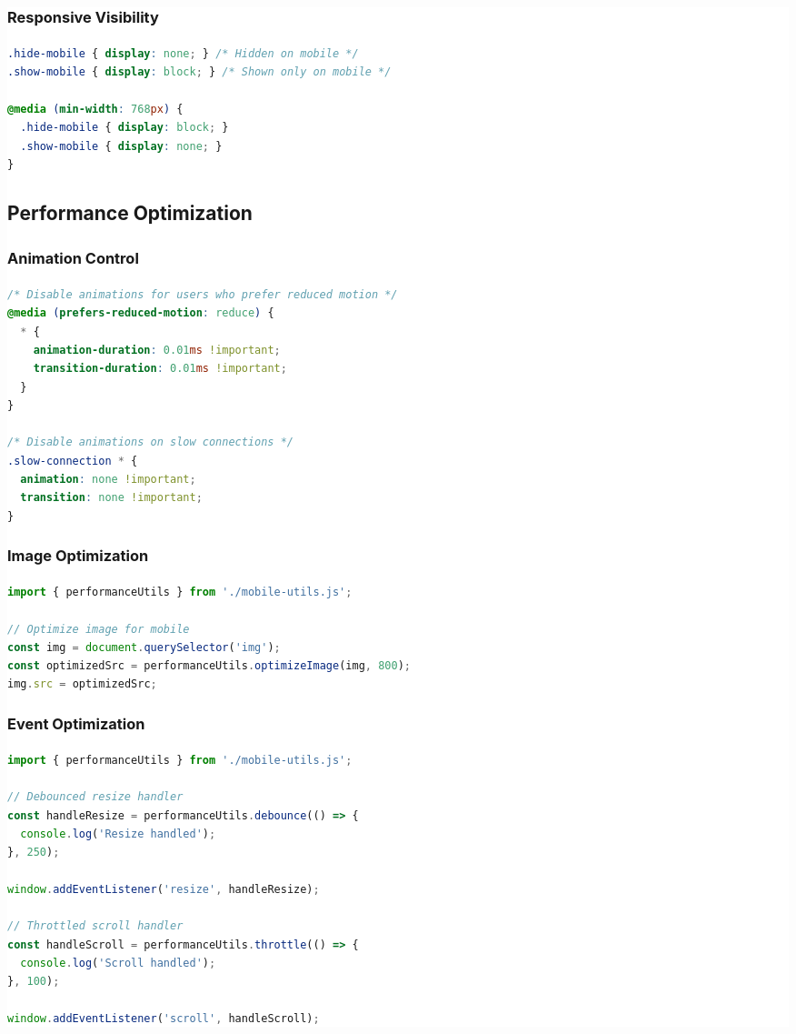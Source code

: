 ### Responsive Visibility

```css
.hide-mobile { display: none; } /* Hidden on mobile */
.show-mobile { display: block; } /* Shown only on mobile */

@media (min-width: 768px) {
  .hide-mobile { display: block; }
  .show-mobile { display: none; }
}
```

## Performance Optimization

### Animation Control

```css
/* Disable animations for users who prefer reduced motion */
@media (prefers-reduced-motion: reduce) {
  * {
    animation-duration: 0.01ms !important;
    transition-duration: 0.01ms !important;
  }
}

/* Disable animations on slow connections */
.slow-connection * {
  animation: none !important;
  transition: none !important;
}
```

### Image Optimization

```javascript
import { performanceUtils } from './mobile-utils.js';

// Optimize image for mobile
const img = document.querySelector('img');
const optimizedSrc = performanceUtils.optimizeImage(img, 800);
img.src = optimizedSrc;
```

### Event Optimization

```javascript
import { performanceUtils } from './mobile-utils.js';

// Debounced resize handler
const handleResize = performanceUtils.debounce(() => {
  console.log('Resize handled');
}, 250);

window.addEventListener('resize', handleResize);

// Throttled scroll handler
const handleScroll = performanceUtils.throttle(() => {
  console.log('Scroll handled');
}, 100);

window.addEventListener('scroll', handleScroll);
```
